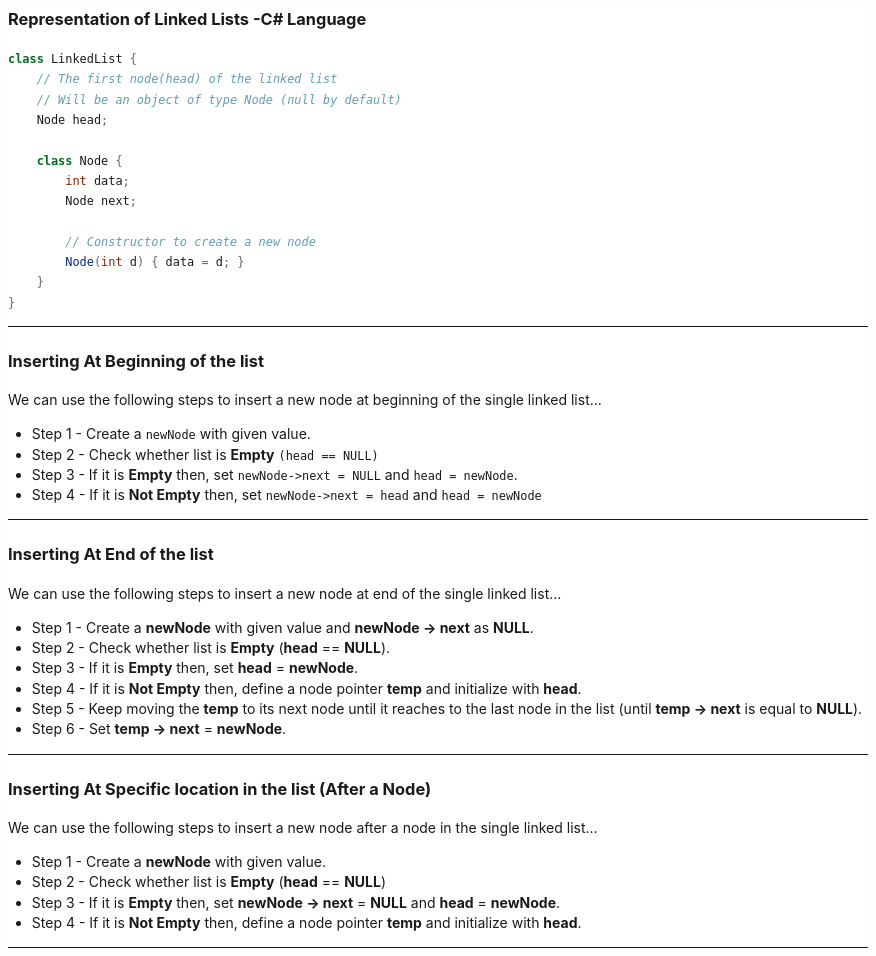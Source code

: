 
### Representation of Linked Lists -C# Language

``` csharp
class LinkedList {
	// The first node(head) of the linked list
	// Will be an object of type Node (null by default)
	Node head;

	class Node {
		int data;
		Node next;

		// Constructor to create a new node
		Node(int d) { data = d; }
	}
}

```

---

### Inserting At Beginning of the list

We can use the following steps to insert a new node at beginning of the single linked list...

- Step 1 - Create a `newNode` with given value.
- Step 2 - Check whether list is **Empty** `(head == NULL)`
- Step 3 - If it is **Empty** then, set `newNode->next = NULL` and `head = newNode`.
- Step 4 - If it is **Not Empty** then, set `newNode->next = head` and `head = newNode`

---

### Inserting At End of the list

We can use the following steps to insert a new node at end of the single linked list...

- Step 1 - Create a **newNode** with given value and **newNode → next** as **NULL**.
- Step 2 - Check whether list is **Empty** (**head** == **NULL**).
- Step 3 - If it is **Empty** then, set **head** = **newNode**.
- Step 4 - If it is **Not Empty** then, define a node pointer **temp** and initialize with **head**.
- Step 5 - Keep moving the **temp** to its next node until it reaches to the last node in the list (until **temp → next** is equal to **NULL**).
- Step 6 - Set **temp → next** = **newNode**.

---

### Inserting At Specific location in the list (After a Node)

We can use the following steps to insert a new node after a node in the single linked list...

- Step 1 - Create a **newNode** with given value.
- Step 2 - Check whether list is **Empty** (**head** == **NULL**)
- Step 3 - If it is **Empty** then, set **newNode → next** = **NULL** and **head** = **newNode**.
- Step 4 - If it is **Not Empty** then, define a node pointer **temp** and initialize with **head**.

---